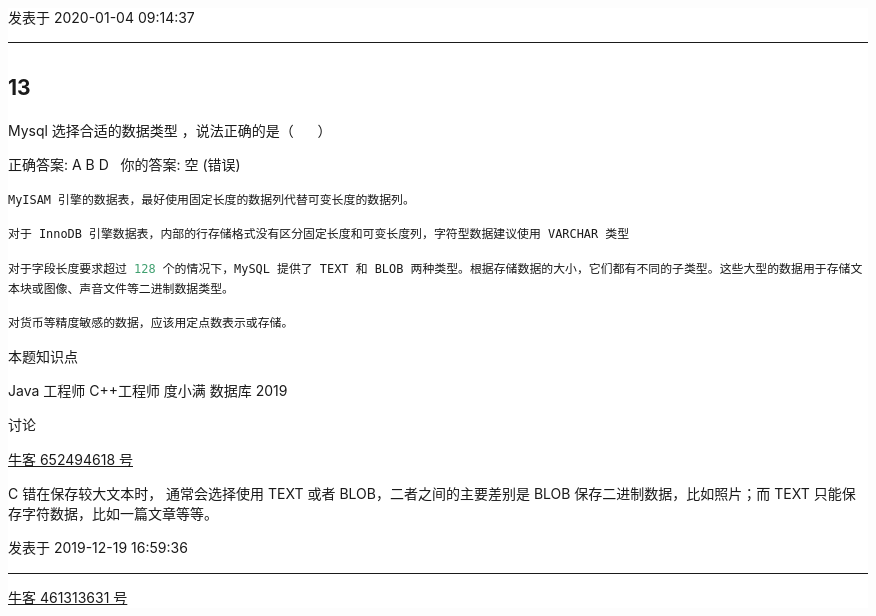 发表于 2020-01-04 09:14:37

* * *

## 13

Mysql 选择合适的数据类型 ，说法正确的是（      ）

正确答案: A B D   你的答案: 空 (错误)

```cpp
MyISAM 引擎的数据表，最好使用固定长度的数据列代替可变长度的数据列。
```

```cpp
对于 InnoDB 引擎数据表，内部的行存储格式没有区分固定长度和可变长度列，字符型数据建议使用 VARCHAR 类型
```

```cpp
对于字段长度要求超过 128 个的情况下，MySQL 提供了 TEXT 和 BLOB 两种类型。根据存储数据的大小，它们都有不同的子类型。这些大型的数据用于存储文本块或图像、声音文件等二进制数据类型。
```

```cpp
对货币等精度敏感的数据，应该用定点数表示或存储。
```

本题知识点

Java 工程师 C++工程师 度小满 数据库 2019

讨论

[牛客 652494618 号](https://www.nowcoder.com/profile/652494618)

C 错在保存较大文本时， 通常会选择使用 TEXT 或者 BLOB，二者之间的主要差别是 BLOB 保存二进制数据，比如照片；而 TEXT 只能保存字符数据，比如一篇文章等等。

发表于 2019-12-19 16:59:36

* * *

[牛客 461313631 号](https://www.nowcoder.com/profile/461313631)
